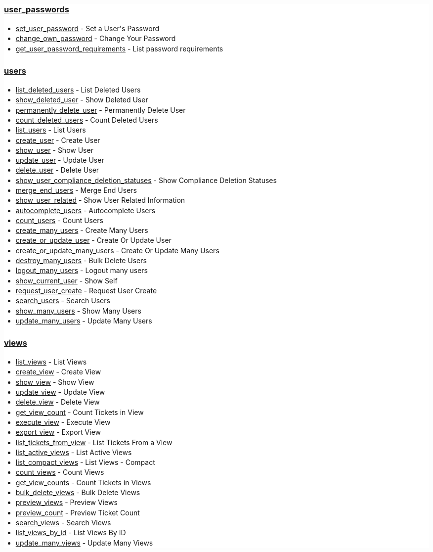 ### [user_passwords](docs/sdks/userpasswords/README.md)

- [set_user_password](docs/sdks/userpasswords/README.md#set_user_password) - Set a User's Password
- [change_own_password](docs/sdks/userpasswords/README.md#change_own_password) - Change Your Password
- [get_user_password_requirements](docs/sdks/userpasswords/README.md#get_user_password_requirements) - List password requirements

### [users](docs/sdks/userssdk/README.md)

- [list_deleted_users](docs/sdks/userssdk/README.md#list_deleted_users) - List Deleted Users
- [show_deleted_user](docs/sdks/userssdk/README.md#show_deleted_user) - Show Deleted User
- [permanently_delete_user](docs/sdks/userssdk/README.md#permanently_delete_user) - Permanently Delete User
- [count_deleted_users](docs/sdks/userssdk/README.md#count_deleted_users) - Count Deleted Users
- [list_users](docs/sdks/userssdk/README.md#list_users) - List Users
- [create_user](docs/sdks/userssdk/README.md#create_user) - Create User
- [show_user](docs/sdks/userssdk/README.md#show_user) - Show User
- [update_user](docs/sdks/userssdk/README.md#update_user) - Update User
- [delete_user](docs/sdks/userssdk/README.md#delete_user) - Delete User
- [show_user_compliance_deletion_statuses](docs/sdks/userssdk/README.md#show_user_compliance_deletion_statuses) - Show Compliance Deletion Statuses
- [merge_end_users](docs/sdks/userssdk/README.md#merge_end_users) - Merge End Users
- [show_user_related](docs/sdks/userssdk/README.md#show_user_related) - Show User Related Information
- [autocomplete_users](docs/sdks/userssdk/README.md#autocomplete_users) - Autocomplete Users
- [count_users](docs/sdks/userssdk/README.md#count_users) - Count Users
- [create_many_users](docs/sdks/userssdk/README.md#create_many_users) - Create Many Users
- [create_or_update_user](docs/sdks/userssdk/README.md#create_or_update_user) - Create Or Update User
- [create_or_update_many_users](docs/sdks/userssdk/README.md#create_or_update_many_users) - Create Or Update Many Users
- [destroy_many_users](docs/sdks/userssdk/README.md#destroy_many_users) - Bulk Delete Users
- [logout_many_users](docs/sdks/userssdk/README.md#logout_many_users) - Logout many users
- [show_current_user](docs/sdks/userssdk/README.md#show_current_user) - Show Self
- [request_user_create](docs/sdks/userssdk/README.md#request_user_create) - Request User Create
- [search_users](docs/sdks/userssdk/README.md#search_users) - Search Users
- [show_many_users](docs/sdks/userssdk/README.md#show_many_users) - Show Many Users
- [update_many_users](docs/sdks/userssdk/README.md#update_many_users) - Update Many Users

### [views](docs/sdks/views/README.md)

- [list_views](docs/sdks/views/README.md#list_views) - List Views
- [create_view](docs/sdks/views/README.md#create_view) - Create View
- [show_view](docs/sdks/views/README.md#show_view) - Show View
- [update_view](docs/sdks/views/README.md#update_view) - Update View
- [delete_view](docs/sdks/views/README.md#delete_view) - Delete View
- [get_view_count](docs/sdks/views/README.md#get_view_count) - Count Tickets in View
- [execute_view](docs/sdks/views/README.md#execute_view) - Execute View
- [export_view](docs/sdks/views/README.md#export_view) - Export View
- [list_tickets_from_view](docs/sdks/views/README.md#list_tickets_from_view) - List Tickets From a View
- [list_active_views](docs/sdks/views/README.md#list_active_views) - List Active Views
- [list_compact_views](docs/sdks/views/README.md#list_compact_views) - List Views - Compact
- [count_views](docs/sdks/views/README.md#count_views) - Count Views
- [get_view_counts](docs/sdks/views/README.md#get_view_counts) - Count Tickets in Views
- [bulk_delete_views](docs/sdks/views/README.md#bulk_delete_views) - Bulk Delete Views
- [preview_views](docs/sdks/views/README.md#preview_views) - Preview Views
- [preview_count](docs/sdks/views/README.md#preview_count) - Preview Ticket Count
- [search_views](docs/sdks/views/README.md#search_views) - Search Views
- [list_views_by_id](docs/sdks/views/README.md#list_views_by_id) - List Views By ID
- [update_many_views](docs/sdks/views/README.md#update_many_views) - Update Many Views
